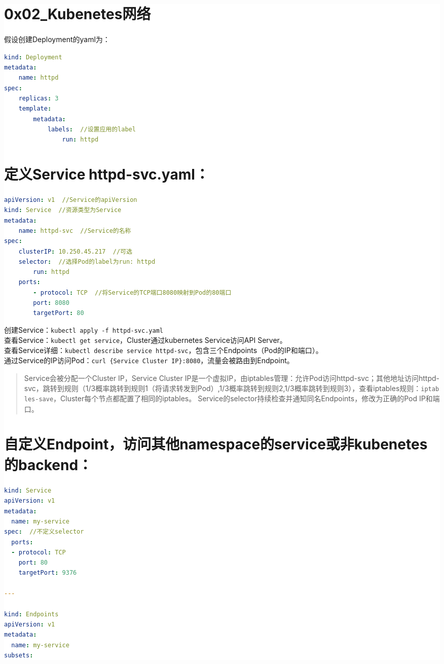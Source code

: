 # 0x02_Kubenetes网络

假设创建Deployment的yaml为：

```yaml
kind: Deployment
metadata:
    name: httpd
spec:
    replicas: 3
    template:
        metadata:
            labels:  //设置应用的label
                run: httpd
```

# 定义Service httpd-svc.yaml：

```yaml
apiVersion: v1  //Service的apiVersion
kind: Service  //资源类型为Service
metadata:
    name: httpd-svc  //Service的名称
spec:
    clusterIP: 10.250.45.217  //可选
    selector:  //选择Pod的label为run: httpd
        run: httpd
    ports:
        - protocol: TCP  //将Service的TCP端口8080映射到Pod的80端口
        port: 8080
        targetPort: 80
```

创建Service：`kubectl apply -f httpd-svc.yaml`  
查看Service：`kubectl get service`，Cluster通过kubernetes Service访问API Server。  
查看Service详细：`kubectl describe service httpd-svc`，包含三个Endpoints（Pod的IP和端口）。  
通过Service的IP访问Pod：`curl {Service Cluster IP}:8080`，流量会被路由到Endpoint。

> Service会被分配一个Cluster IP，Service Cluster IP是一个虚拟IP，由iptables管理：允许Pod访问httpd-svc；其他地址访问httpd-svc，跳转到规则（1/3概率跳转到规则1（将请求转发到Pod）,1/3概率跳转到规则2,1/3概率跳转到规则3），查看iptables规则：`iptables-save`，Cluster每个节点都配置了相同的iptables。
> Service的selector持续检查并通知同名Endpoints，修改为正确的Pod IP和端口。

# 自定义Endpoint，访问其他namespace的service或非kubenetes的backend：

```yaml
kind: Service
apiVersion: v1
metadata:
  name: my-service
spec:  //不定义selector
  ports:
  - protocol: TCP
    port: 80
    targetPort: 9376

---

kind: Endpoints
apiVersion: v1
metadata:
  name: my-service
subsets:
```